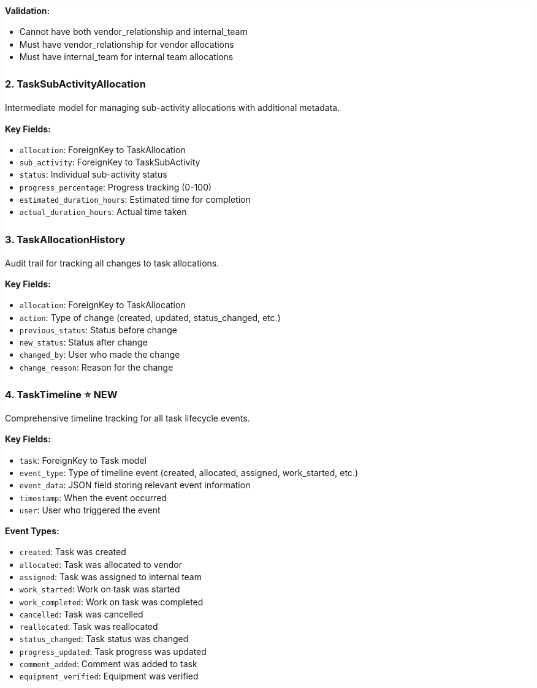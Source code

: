 **Validation:**

- Cannot have both vendor_relationship and internal_team
- Must have vendor_relationship for vendor allocations
- Must have internal_team for internal team allocations

### 2. TaskSubActivityAllocation

Intermediate model for managing sub-activity allocations with additional metadata.

**Key Fields:**

- `allocation`: ForeignKey to TaskAllocation
- `sub_activity`: ForeignKey to TaskSubActivity
- `status`: Individual sub-activity status
- `progress_percentage`: Progress tracking (0-100)
- `estimated_duration_hours`: Estimated time for completion
- `actual_duration_hours`: Actual time taken

### 3. TaskAllocationHistory

Audit trail for tracking all changes to task allocations.

**Key Fields:**

- `allocation`: ForeignKey to TaskAllocation
- `action`: Type of change (created, updated, status_changed, etc.)
- `previous_status`: Status before change
- `new_status`: Status after change
- `changed_by`: User who made the change
- `change_reason`: Reason for the change

### 4. TaskTimeline ⭐ **NEW**

Comprehensive timeline tracking for all task lifecycle events.

**Key Fields:**

- `task`: ForeignKey to Task model
- `event_type`: Type of timeline event (created, allocated, assigned, work_started, etc.)
- `event_data`: JSON field storing relevant event information
- `timestamp`: When the event occurred
- `user`: User who triggered the event

**Event Types:**

- `created`: Task was created
- `allocated`: Task was allocated to vendor
- `assigned`: Task was assigned to internal team
- `work_started`: Work on task was started
- `work_completed`: Work on task was completed
- `cancelled`: Task was cancelled
- `reallocated`: Task was reallocated
- `status_changed`: Task status was changed
- `progress_updated`: Task progress was updated
- `comment_added`: Comment was added to task
- `equipment_verified`: Equipment was verified
